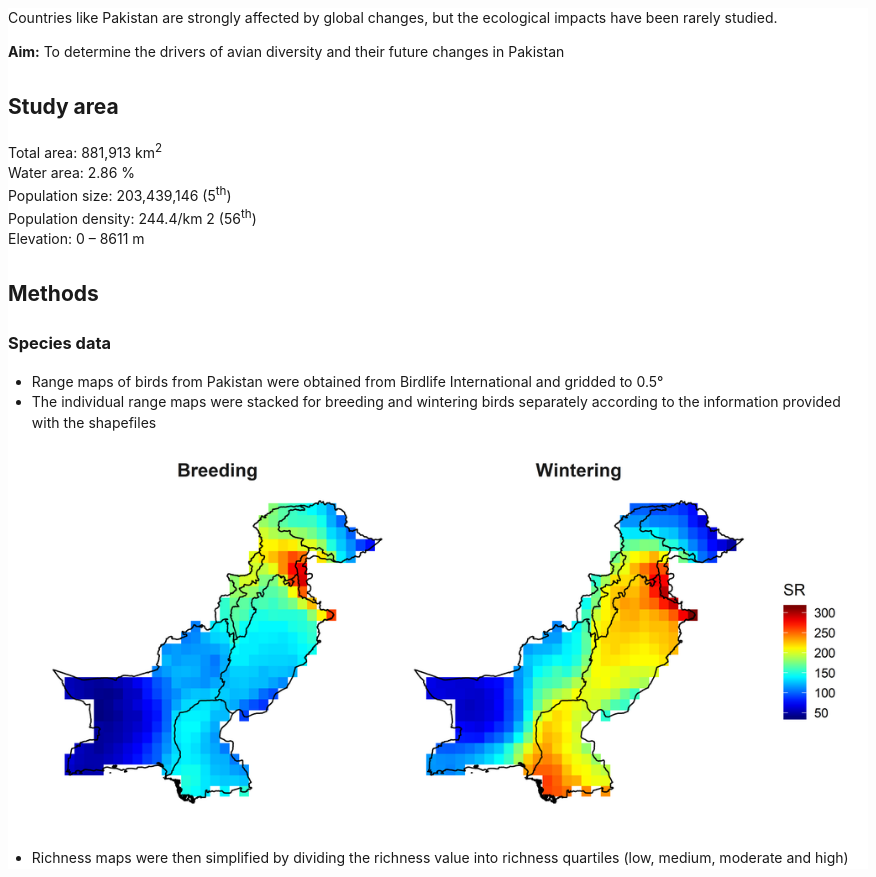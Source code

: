 Countries like Pakistan are strongly affected by global changes, but the
ecological impacts have been rarely studied.

**Aim:** To determine the drivers of avian diversity and their future
changes in Pakistan

## Study area

Total area: 881,913 km<sup>2</sup>  
Water area: 2.86 %  
Population size: 203,439,146 (5<sup>th</sup>)  
Population density: 244.4/km 2 (56<sup>th</sup>)  
Elevation: 0 – 8611 m

## Methods

### Species data

- Range maps of birds from Pakistan were obtained from Birdlife
  International and gridded to 0.5°
- The individual range maps were stacked for breeding and wintering
  birds separately according to the information provided with the
  shapefiles

![Breeding and wintering bird richness](figures/iucn_birds_sr_pak.png)

- Richness maps were then simplified by dividing the richness value into
  richness quartiles (low, medium, moderate and high)
